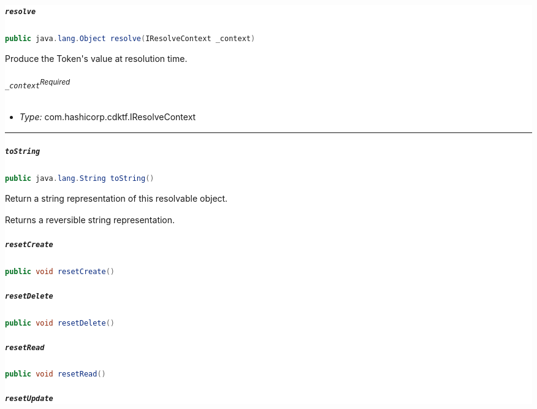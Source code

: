 
##### `resolve` <a name="resolve" id="@cdktf/provider-azuread.applicationPermissionScope.ApplicationPermissionScopeTimeoutsOutputReference.resolve"></a>

```java
public java.lang.Object resolve(IResolveContext _context)
```

Produce the Token's value at resolution time.

###### `_context`<sup>Required</sup> <a name="_context" id="@cdktf/provider-azuread.applicationPermissionScope.ApplicationPermissionScopeTimeoutsOutputReference.resolve.parameter._context"></a>

- *Type:* com.hashicorp.cdktf.IResolveContext

---

##### `toString` <a name="toString" id="@cdktf/provider-azuread.applicationPermissionScope.ApplicationPermissionScopeTimeoutsOutputReference.toString"></a>

```java
public java.lang.String toString()
```

Return a string representation of this resolvable object.

Returns a reversible string representation.

##### `resetCreate` <a name="resetCreate" id="@cdktf/provider-azuread.applicationPermissionScope.ApplicationPermissionScopeTimeoutsOutputReference.resetCreate"></a>

```java
public void resetCreate()
```

##### `resetDelete` <a name="resetDelete" id="@cdktf/provider-azuread.applicationPermissionScope.ApplicationPermissionScopeTimeoutsOutputReference.resetDelete"></a>

```java
public void resetDelete()
```

##### `resetRead` <a name="resetRead" id="@cdktf/provider-azuread.applicationPermissionScope.ApplicationPermissionScopeTimeoutsOutputReference.resetRead"></a>

```java
public void resetRead()
```

##### `resetUpdate` <a name="resetUpdate" id="@cdktf/provider-azuread.applicationPermissionScope.ApplicationPermissionScopeTimeoutsOutputReference.resetUpdate"></a>
